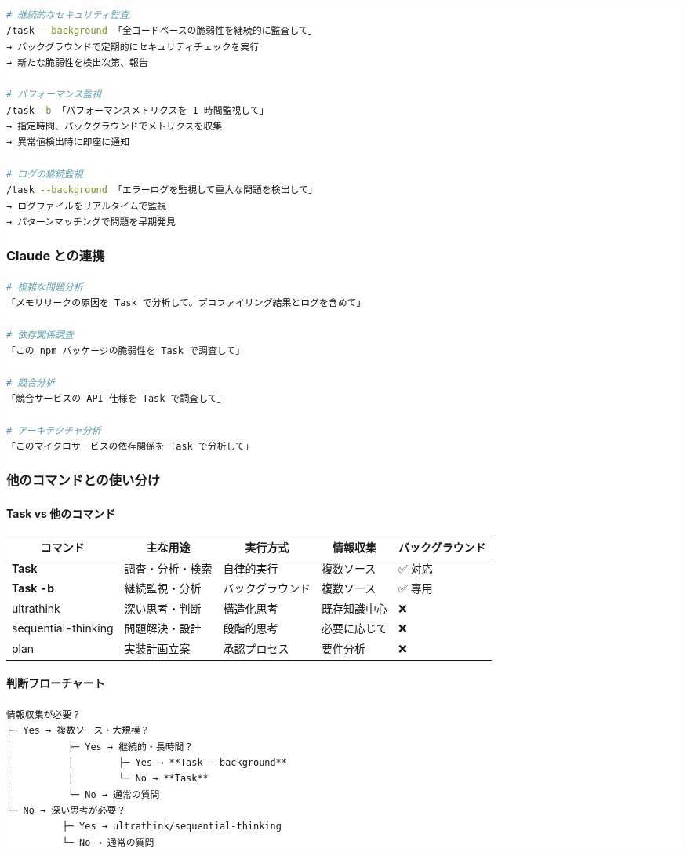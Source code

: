 ```bash
# 継続的なセキュリティ監査
/task --background 「全コードベースの脆弱性を継続的に監査して」
→ バックグラウンドで定期的にセキュリティチェックを実行
→ 新たな脆弱性を検出次第、報告

# パフォーマンス監視
/task -b 「パフォーマンスメトリクスを 1 時間監視して」
→ 指定時間、バックグラウンドでメトリクスを収集
→ 異常値検出時に即座に通知

# ログの継続監視
/task --background 「エラーログを監視して重大な問題を検出して」
→ ログファイルをリアルタイムで監視
→ パターンマッチングで問題を早期発見
```

### Claude との連携

```bash
# 複雑な問題分析
「メモリリークの原因を Task で分析して。プロファイリング結果とログを含めて」

# 依存関係調査
「この npm パッケージの脆弱性を Task で調査して」

# 競合分析
「競合サービスの API 仕様を Task で調査して」

# アーキテクチャ分析
「このマイクロサービスの依存関係を Task で分析して」
```

### 他のコマンドとの使い分け

#### Task vs 他のコマンド

| コマンド            | 主な用途         | 実行方式         | 情報収集     | バックグラウンド |
| ------------------- | ---------------- | ---------------- | ------------ | ---------------- |
| **Task**            | 調査・分析・検索 | 自律的実行       | 複数ソース   | ✅ 対応          |
| **Task -b**         | 継続監視・分析   | バックグラウンド | 複数ソース   | ✅ 専用          |
| ultrathink          | 深い思考・判断   | 構造化思考       | 既存知識中心 | ❌               |
| sequential-thinking | 問題解決・設計   | 段階的思考       | 必要に応じて | ❌               |
| plan                | 実装計画立案     | 承認プロセス     | 要件分析     | ❌               |

#### 判断フローチャート

```text
情報収集が必要？
├─ Yes → 複数ソース・大規模？
│          ├─ Yes → 継続的・長時間？
│          │        ├─ Yes → **Task --background**
│          │        └─ No → **Task**
│          └─ No → 通常の質問
└─ No → 深い思考が必要？
          ├─ Yes → ultrathink/sequential-thinking
          └─ No → 通常の質問
```
